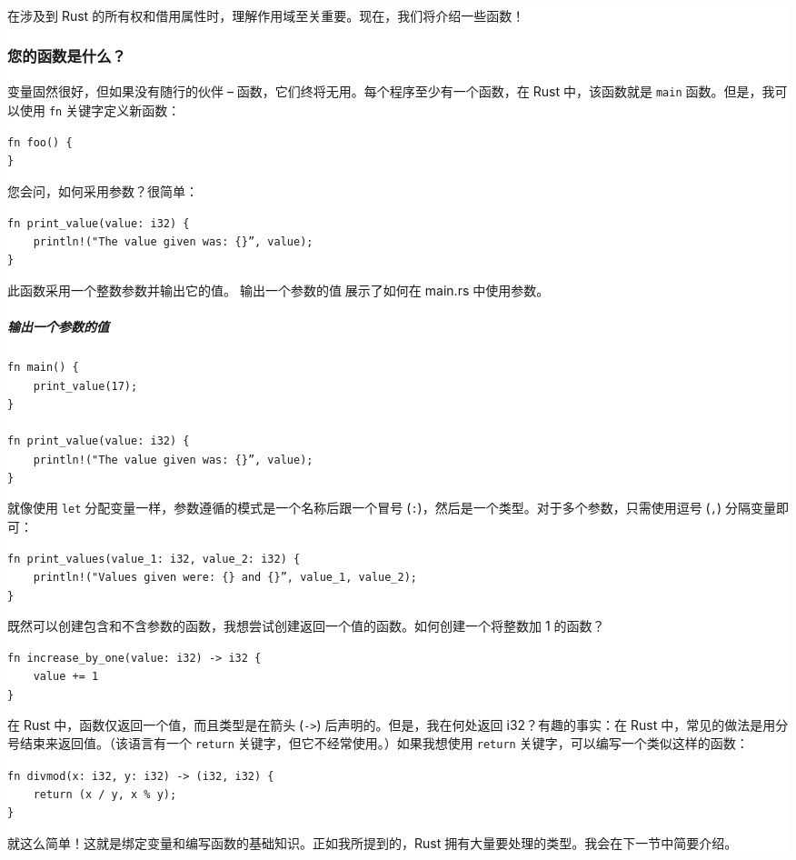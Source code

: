 在涉及到 Rust 的所有权和借用属性时，理解作用域至关重要。现在，我们将介绍一些函数！

### 您的函数是什么？

变量固然很好，但如果没有随行的伙伴 – 函数，它们终将无用。每个程序至少有一个函数，在 Rust 中，该函数就是 `main` 函数。但是，我可以使用 `fn` 关键字定义新函数：

```
fn foo() {
} 
```

您会问，如何采用参数？很简单：

```
fn print_value(value: i32) {
    println!("The value given was: {}”, value);
} 
```

此函数采用一个整数参数并输出它的值。 输出一个参数的值 展示了如何在 main.rs 中使用参数。

##### 输出一个参数的值

```
fn main() {
    print_value(17);
}

fn print_value(value: i32) {
    println!("The value given was: {}”, value);
} 
```

就像使用 `let` 分配变量一样，参数遵循的模式是一个名称后跟一个冒号 (`:`)，然后是一个类型。对于多个参数，只需使用逗号 (`,`) 分隔变量即可：

```
fn print_values(value_1: i32, value_2: i32) {
    println!("Values given were: {} and {}”, value_1, value_2);
} 
```

既然可以创建包含和不含参数的函数，我想尝试创建返回一个值的函数。如何创建一个将整数加 1 的函数？

```
fn increase_by_one(value: i32) -> i32 {
    value += 1
} 
```

在 Rust 中，函数仅返回一个值，而且类型是在箭头 (`->`) 后声明的。但是，我在何处返回 i32？有趣的事实：在 Rust 中，常见的做法是用分号结束来返回值。（该语言有一个 `return` 关键字，但它不经常使用。）如果我想使用 `return` 关键字，可以编写一个类似这样的函数：

```
fn divmod(x: i32, y: i32) -> (i32, i32) {
    return (x / y, x % y);
} 
```

就这么简单！这就是绑定变量和编写函数的基础知识。正如我所提到的，Rust 拥有大量要处理的类型。我会在下一节中简要介绍。
